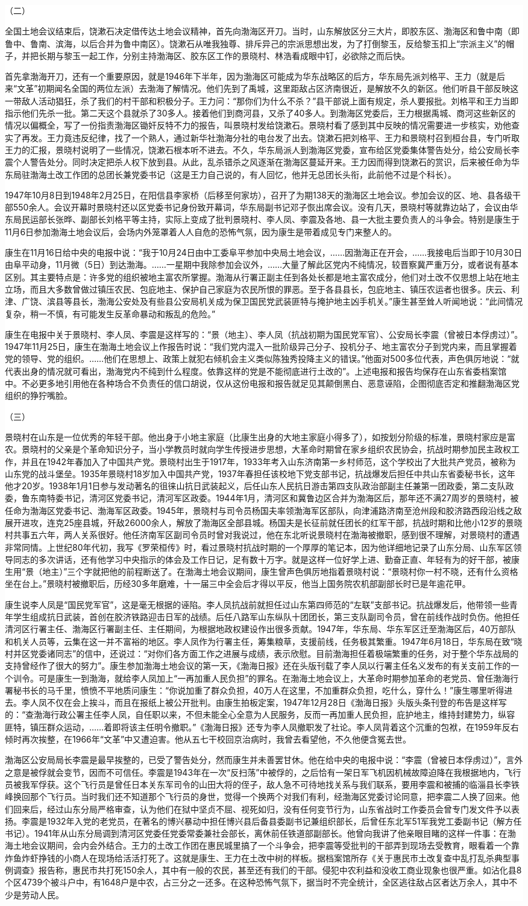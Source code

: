 （二）


全国土地会议结束后，饶漱石决定借传达土地会议精神，首先向渤海区开刀。当时，山东解放区分三大片，即胶东区、渤海区和鲁中南（即鲁中、鲁南、滨海，以后合并为鲁中南区）。饶漱石从唯我独尊、排斥异己的宗派思想出发，为了打倒黎玉，反给黎玉扣上“宗派主义”的帽子，并把长期与黎玉一起工作，分别主持渤海区、胶东区工作的景晓村、林浩看成眼中钉，必欲除之而后快。


首先拿渤海开刀，还有一个重要原因，就是1946年下半年，因为渤海区可能成为华东战略区的后方，华东局先派刘格平、王力（就是后来“文革”初期闻名全国的两位左派）去渤海了解情况。他们先到了禹城，这里距敌占区济南很近，是解放不久的新区。他们听县干部反映这一带敌人活动猖狂，杀了我们的村干部和积极分子。王力问：“那你们为什么不杀？”县干部说上面有规定，杀人要报批。刘格平和王力当即指示他们先杀一批。第二天这个县就杀了30多人。接着他们到商河县，又杀了40多人。到渤海区党委后，王力根据禹城、商河这些新区的情况以偏概全，写了一份指责渤海区锄奸反特不力的报告，叫景晓村发给饶漱石。景晓村看了感到其中反映的情况需要进一步核实，劝他查实了再发。王力竟违反纪律，找了一个熟人，通过新华社渤海分社的电台发了出去。饶漱石把刘格平、王力和景晓村召到桓台县，专门听取王力的汇报，景晓村说明了一些情况，饶漱石根本听不进去。不久，华东局派人到渤海区党委，宣布给区党委集体警告处分，给公安局长李震个人警告处分。同时决定把杀人权下放到县。从此，乱杀错杀之风逐渐在渤海区蔓延开来。王力因而得到饶漱石的赏识，后来被任命为华东局驻渤海土改工作团的总团长兼党委书记（这是王力自己说的，有人回忆，他并无总团长头衔，此前他不过是个科长）。


1947年10月8日到1948年2月25日，在阳信县李家桥（后移至何家坊），召开了为期138天的渤海区土地会议。参加会议的区、地、县各级干部550余人。会议开幕时景晓村还以区党委书记身份致开幕词，华东局副书记邓子恢出席会议。没有几天，景晓村等就靠边站了，会议由华东局民运部长张晔、副部长刘格平等主持，实际上变成了批判景晓村、李人凤、李震及各地、县一大批主要负责人的斗争会。特别是康生于11月6日参加渤海土地会议后，会场内外笼罩着人人自危的恐怖气氛，因为康生是带着成见专门来整人的。


康生在11月16日给中央的电报中说：“我于10月24日由中工委阜平参加中央局土地会议，……因渤海正在开会，……我接电后当即于10月30日由阜平动身，11月微（5日）到达渤海。……一星期中我除参加会议外，……大量了解此区党内不纯情况，较晋察冀严重万分，或者说有基本区别。其主要特点是：许多党的组织被地主富农所掌握。渤海从行署正副主任到各处长都是地主富农成分，他们对土改不仅思想上站在地主立场，而且大多数曾做过镇压农民、包庇地主、保护自己家庭为农民所恨的罪恶。至于各县县长，包庇地主、镇压农运者也很多。庆云、利津、广饶、滨县等县长，渤海公安处及有些县公安局机关成为保卫国民党武装匪特与掩护地主凶手机关。”康生甚至耸人听闻地说：“此间情况复杂，稍一不慎，有可能发生反革命暴动和叛乱的危险。”


康生在电报中关于景晓村、李人凤、李震是这样写的：“景（地主）、李人凤（抗战初期为国民党军官）、公安局长李震（曾被日本俘虏过）”。1947年11月25日，康生在渤海土地会议上作报告时说：“我们党内混入一批阶级异己分子、投机分子、地主富农分子到党内来，而且掌握着党的领导、党的组织。……他们在思想上、政策上就犯右倾机会主义类似陈独秀投降主义的错误。”他面对500多位代表，声色俱厉地说：“就代表出身的情况就可看出，渤海党内不纯到什么程度。依靠这样的党是不能彻底进行土改的”。上述电报和报告均保存在山东省委档案馆中。不必更多地引用他在各种场合不负责任的信口胡说，仅从这份电报和报告就足见其颠倒黑白、恶意诬陷，企图彻底否定和推翻渤海区党组织的狰狞嘴脸。

（三）


景晓村在山东是一位优秀的年轻干部。他出身于小地主家庭（比康生出身的大地主家庭小得多了），如按划分阶级的标准，景晓村家应是富农。景晓村的父亲是个革命知识分子，当小学教员时就向学生传授进步思想，大革命时期曾在家乡组织农民协会，抗战时期参加民主政权工作，并且在1942年春加入了中国共产党。景晓村出生于1917年，1933年考入山东济南第一乡村师范，这个学校出了大批共产党员，被称为山东党的战斗堡垒。1935年景晓村18岁加入中国共产党，1937年春担任该校地下党支部书记，抗战爆发后担任中共山东省委秘书长，这年他才20岁。1938年1月1日参与发动著名的徂徕山抗日武装起义，后任山东人民抗日游击第四支队政治部副主任兼第一团政委，第二支队政委，鲁东南特委书记，清河区党委书记，清河军区政委。1944年1月，清河区和冀鲁边区合并为渤海区后，那年还不满27周岁的景晓村，被任命为渤海区党委书记、渤海军区政委。1945年，景晓村与司令员杨国夫率领渤海军区部队，向津浦路济南至沧州段和胶济路西段沿线之敌展开进攻，连克25座县城，歼敌26000余人，解放了渤海区全部县城。杨国夫是长征前就任团长的红军干部，抗战时期和比他小12岁的景晓村共事五六年，两人关系很好。他任济南军区副司令员时曾对我说过，他在东北听说景晓村在渤海被撤职，感到很不理解，对景晓村的遭遇非常同情。上世纪80年代初，我写《罗荣桓传》时，看过景晓村抗战时期的一个厚厚的笔记本，因为他详细地记录了山东分局、山东军区领导同志的多次讲话，还有他学习中央指示的体会及工作日记，足有数十万字。就是这样一位好学上进、勤奋正直、年轻有为的好干部，被康生用“景（地主）”三个字就把他的前程断送了。在渤海土地会议期间，康生曾声色俱厉地指着景晓村说：“景晓村你一村不晓，还有什么资格坐在台上。”景晓村被撤职后，历经30多年磨难，十一届三中全会后才得以平反，他当上国务院农机部副部长时已是年逾花甲。


康生说李人凤是“国民党军官”，这是毫无根据的诬陷。李人凤抗战前就担任过山东第四师范的“左联”支部书记。抗战爆发后，他带领一些青年学生组成抗日武装，首创在胶济铁路迎击日军的战绩。后任八路军山东纵队十团团长，第三支队副司令员，曾在前线作战时负伤。他担任清河区行署主任、渤海区行署副主任、主任期间，为根据地政权建设作出很多贡献。1947年，华东局、华东军区迁至渤海区后，40万部队和机关人员等，云集在这一并不富裕的地区。李人凤作为行署主任，筹集粮草，支援前线，任务极其繁重。1947年6月18日，华东局在致“晓村并区党委诸同志”的信中，还说过：“对你们各方面工作之进展与成绩，表示欣慰。目前渤海担任着极端繁重的任务，对于整个华东战局的支持曾经作了很大的努力”。康生参加渤海土地会议的第一天，《渤海日报》还在头版刊载了李人凤以行署主任名义发布的有关支前工作的一个训令。可是康生一到渤海，就给李人凤加上“一再加重人民负担”的罪名。在渤海土地会议上，大革命时期参加革命的老党员、曾任渤海行署秘书长的马千里，愤愤不平地质问康生：“你说加重了群众负担，40万人在这里，不加重群众负担，吃什么，穿什么！”康生哪里听得进去。李人凤不仅在会上挨斗，而且在报纸上被公开批判。由康生拍板定案，1947年12月28日《渤海日报》头版头条刊登的布告是这样写的：“查渤海行政公署主任李人凤，自任职以来，不但未能全心全意为人民服务，反而一再加重人民负担，庇护地主，维持封建势力，纵容匪特，镇压群众运动，……着即将该主任明令撤职。”《渤海日报》还专为李人凤撤职发了社论。李人凤背着这个沉重的包袱，在1959年反右倾时再次挨整，在1966年“文革”中又遭迫害。他从五七干校回京治病时，我曾去看望他，不久他便含冤去世。


渤海区公安局局长李震是最早挨整的，已受了警告处分，然而康生并未善罢甘休。他在给中央的电报中说：“李震（曾被日本俘虏过）”，言外之意是被俘就会变节，因而不可信任。李震是1943年在一次“反扫荡”中被俘的，之后恰有一架日军飞机因机械故障迫降在我根据地内，飞行员被我军俘获。这个飞行员是曾任日本关东军司令的山田大将的侄子，敌人急不可待地找关系与我们联系，要用李震和被捕的临淄县长李铁峰换回那个飞行员。当时我们还不知道那个飞行员的身世，觉得一个换两个对我们有利，经渤海区党委讨论同意，把李震二人换了回来。他们回来后，经过山东分局严格审查，认为他们在狱中坚贞不屈、视死如归，没有任何变节行为，山东省战时工作委员会曾专门发文件予以表扬。李震是1932年入党的老党员，在著名的博兴暴动中担任博兴县后备县委副书记兼组织部长，后曾任东北军51军我党工委副书记（解方任书记）。1941年从山东分局调到清河区党委任党委常委兼社会部长，离休前任铁道部副部长。他曾向我讲了他亲眼目睹的这样一件事：在渤海土地会议期间，会内会外结合。王力的土改工作团在惠民城里搞了一个斗争会，把李震等受批判的干部弄到现场去受教育，眼看着一个靠炸鱼炸虾挣钱的小商人在现场给活活打死了。这就是康生、王力在土改中树的样板。据档案馆所存《关于惠民市土改复查中乱打乱杀典型事例调查》报告称，惠民市共打死150余人，其中有一般的农民，甚至还有我们的干部。侵犯中农利益和没收工商业现象也很严重。如沾化县8个区4739个被斗户中，有1648户是中农，占三分之一还多。在这种恐怖气氛下，据当时不完全统计，全区逃往敌占区者达万余人，其中不少是劳动人民。
